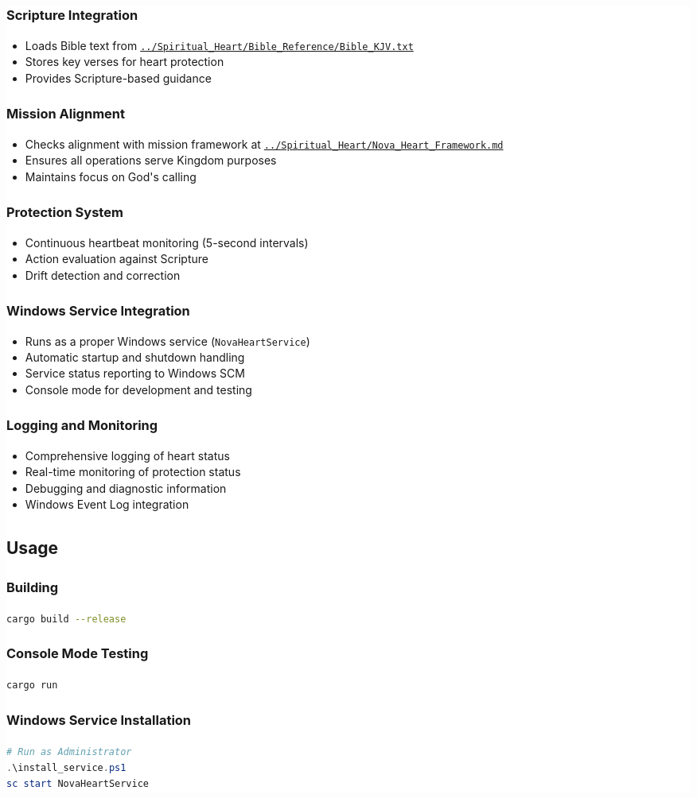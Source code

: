 ### Scripture Integration

- Loads Bible text from [`../Spiritual_Heart/Bible_Reference/Bible_KJV.txt`](../Spiritual_Heart/Bible_Reference/Bible_KJV.txt)
- Stores key verses for heart protection
- Provides Scripture-based guidance

### Mission Alignment

- Checks alignment with mission framework at [`../Spiritual_Heart/Nova_Heart_Framework.md`](../Spiritual_Heart/Nova_Heart_Framework.md)
- Ensures all operations serve Kingdom purposes
- Maintains focus on God's calling

### Protection System

- Continuous heartbeat monitoring (5-second intervals)
- Action evaluation against Scripture
- Drift detection and correction

### Windows Service Integration

- Runs as a proper Windows service (`NovaHeartService`)
- Automatic startup and shutdown handling
- Service status reporting to Windows SCM
- Console mode for development and testing

### Logging and Monitoring

- Comprehensive logging of heart status
- Real-time monitoring of protection status
- Debugging and diagnostic information
- Windows Event Log integration

## Usage

### Building

```bash
cargo build --release
```

### Console Mode Testing

```bash
cargo run
```

### Windows Service Installation

```powershell
# Run as Administrator
.\install_service.ps1
sc start NovaHeartService
```
